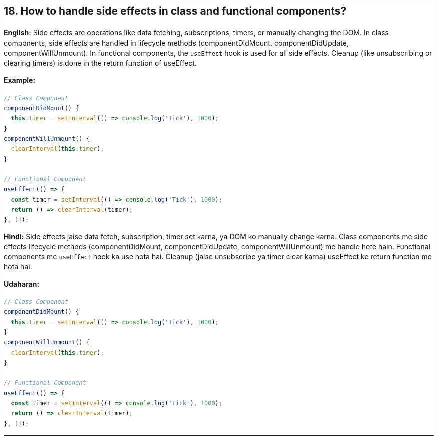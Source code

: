 
## 18. How to handle side effects in class and functional components?

**English:**
Side effects are operations like data fetching, subscriptions, timers, or manually changing the DOM. In class components, side effects are handled in lifecycle methods (componentDidMount, componentDidUpdate, componentWillUnmount). In functional components, the `useEffect` hook is used for all side effects. Cleanup (like unsubscribing or clearing timers) is done in the return function of useEffect.

**Example:**

```jsx
// Class Component
componentDidMount() {
  this.timer = setInterval(() => console.log('Tick'), 1000);
}
componentWillUnmount() {
  clearInterval(this.timer);
}

// Functional Component
useEffect(() => {
  const timer = setInterval(() => console.log('Tick'), 1000);
  return () => clearInterval(timer);
}, []);
```

**Hindi:**
Side effects jaise data fetch, subscription, timer set karna, ya DOM ko manually change karna. Class components me side effects lifecycle methods (componentDidMount, componentDidUpdate, componentWillUnmount) me handle hote hain. Functional components me `useEffect` hook ka use hota hai. Cleanup (jaise unsubscribe ya timer clear karna) useEffect ke return function me hota hai.

**Udaharan:**

```jsx
// Class Component
componentDidMount() {
  this.timer = setInterval(() => console.log('Tick'), 1000);
}
componentWillUnmount() {
  clearInterval(this.timer);
}

// Functional Component
useEffect(() => {
  const timer = setInterval(() => console.log('Tick'), 1000);
  return () => clearInterval(timer);
}, []);
```

---
